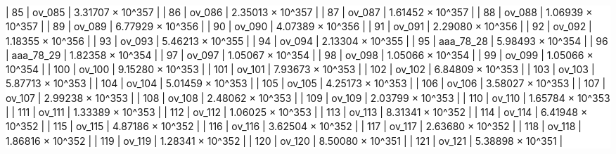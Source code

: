 | 85 | ov_085 | 3.31707 × 10^357 |
| 86 | ov_086 | 2.35013 × 10^357 |
| 87 | ov_087 | 1.61452 × 10^357 |
| 88 | ov_088 | 1.06939 × 10^357 |
| 89 | ov_089 | 6.77929 × 10^356 |
| 90 | ov_090 | 4.07389 × 10^356 |
| 91 | ov_091 | 2.29080 × 10^356 |
| 92 | ov_092 | 1.18355 × 10^356 |
| 93 | ov_093 | 5.46213 × 10^355 |
| 94 | ov_094 | 2.13304 × 10^355 |
| 95 | aaa_78_28 | 5.98493 × 10^354 |
| 96 | aaa_78_29 | 1.82358 × 10^354 |
| 97 | ov_097 | 1.05067 × 10^354 |
| 98 | ov_098 | 1.05066 × 10^354 |
| 99 | ov_099 | 1.05066 × 10^354 |
| 100 | ov_100 | 9.15280 × 10^353 |
| 101 | ov_101 | 7.93673 × 10^353 |
| 102 | ov_102 | 6.84809 × 10^353 |
| 103 | ov_103 | 5.87713 × 10^353 |
| 104 | ov_104 | 5.01459 × 10^353 |
| 105 | ov_105 | 4.25173 × 10^353 |
| 106 | ov_106 | 3.58027 × 10^353 |
| 107 | ov_107 | 2.99238 × 10^353 |
| 108 | ov_108 | 2.48062 × 10^353 |
| 109 | ov_109 | 2.03799 × 10^353 |
| 110 | ov_110 | 1.65784 × 10^353 |
| 111 | ov_111 | 1.33389 × 10^353 |
| 112 | ov_112 | 1.06025 × 10^353 |
| 113 | ov_113 | 8.31341 × 10^352 |
| 114 | ov_114 | 6.41948 × 10^352 |
| 115 | ov_115 | 4.87186 × 10^352 |
| 116 | ov_116 | 3.62504 × 10^352 |
| 117 | ov_117 | 2.63680 × 10^352 |
| 118 | ov_118 | 1.86816 × 10^352 |
| 119 | ov_119 | 1.28341 × 10^352 |
| 120 | ov_120 | 8.50080 × 10^351 |
| 121 | ov_121 | 5.38898 × 10^351 |